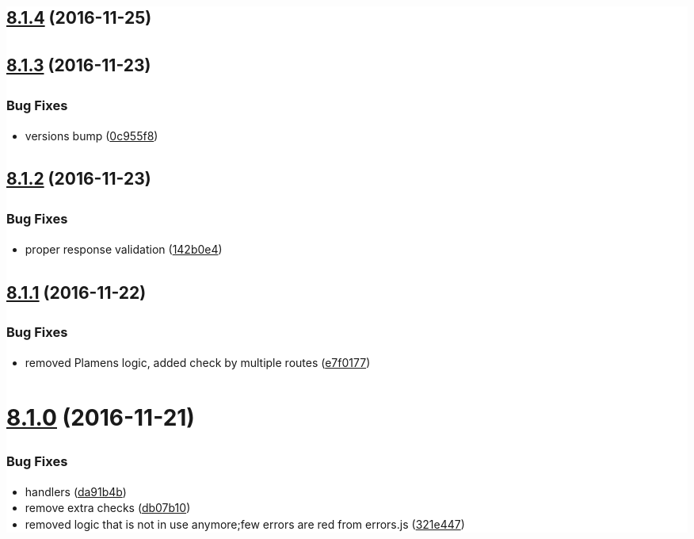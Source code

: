 

<a name="8.1.4"></a>
## [8.1.4](https://github.com/softwaregroup-bg/ut-port-httpserver/compare/v8.1.3...v8.1.4) (2016-11-25)



<a name="8.1.3"></a>
## [8.1.3](https://github.com/softwaregroup-bg/ut-port-httpserver/compare/v8.1.2...v8.1.3) (2016-11-23)


### Bug Fixes

* versions bump ([0c955f8](https://github.com/softwaregroup-bg/ut-port-httpserver/commit/0c955f8))



<a name="8.1.2"></a>
## [8.1.2](https://github.com/softwaregroup-bg/ut-port-httpserver/compare/v8.1.1...v8.1.2) (2016-11-23)


### Bug Fixes

* proper response validation ([142b0e4](https://github.com/softwaregroup-bg/ut-port-httpserver/commit/142b0e4))



<a name="8.1.1"></a>
## [8.1.1](https://github.com/softwaregroup-bg/ut-port-httpserver/compare/v8.1.0...v8.1.1) (2016-11-22)


### Bug Fixes

* removed Plamens logic, added check by multiple routes ([e7f0177](https://github.com/softwaregroup-bg/ut-port-httpserver/commit/e7f0177))



<a name="8.1.0"></a>
# [8.1.0](https://github.com/softwaregroup-bg/ut-port-httpserver/compare/v8.0.0...v8.1.0) (2016-11-21)


### Bug Fixes

* handlers ([da91b4b](https://github.com/softwaregroup-bg/ut-port-httpserver/commit/da91b4b))
* remove extra checks ([db07b10](https://github.com/softwaregroup-bg/ut-port-httpserver/commit/db07b10))
* removed logic that is not in use anymore;few errors are red from errors.js ([321e447](https://github.com/softwaregroup-bg/ut-port-httpserver/commit/321e447))
